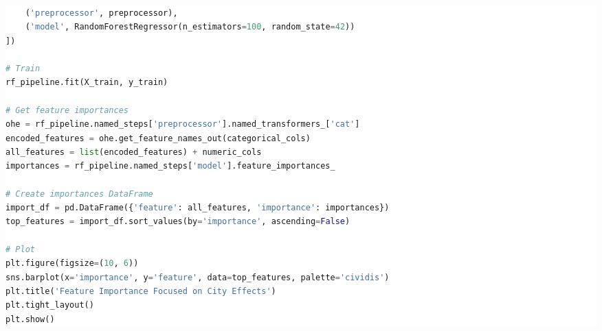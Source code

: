 ```python
    ('preprocessor', preprocessor),
    ('model', RandomForestRegressor(n_estimators=100, random_state=42))
])

# Train
rf_pipeline.fit(X_train, y_train)

# Get feature importances
ohe = rf_pipeline.named_steps['preprocessor'].named_transformers_['cat']
encoded_features = ohe.get_feature_names_out(categorical_cols)
all_features = list(encoded_features) + numeric_cols
importances = rf_pipeline.named_steps['model'].feature_importances_

# Create importances DataFrame
import_df = pd.DataFrame({'feature': all_features, 'importance': importances})
top_features = import_df.sort_values(by='importance', ascending=False)

# Plot
plt.figure(figsize=(10, 6))
sns.barplot(x='importance', y='feature', data=top_features, palette='cividis')
plt.title('Feature Importance Focused on City Effects')
plt.tight_layout()
plt.show()
```

